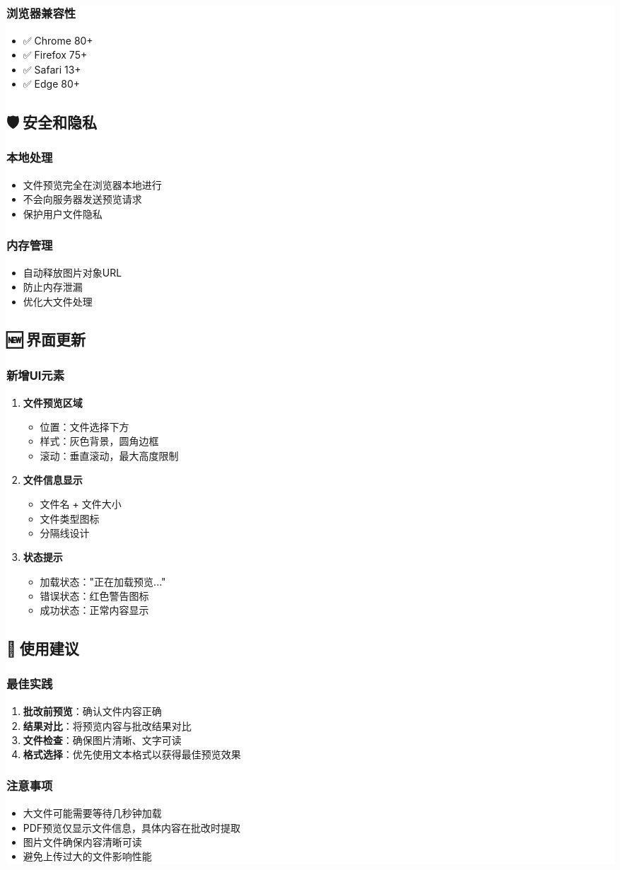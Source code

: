 ### 浏览器兼容性
- ✅ Chrome 80+
- ✅ Firefox 75+
- ✅ Safari 13+
- ✅ Edge 80+

## 🛡️ 安全和隐私

### 本地处理
- 文件预览完全在浏览器本地进行
- 不会向服务器发送预览请求
- 保护用户文件隐私

### 内存管理
- 自动释放图片对象URL
- 防止内存泄漏
- 优化大文件处理

## 🆕 界面更新

### 新增UI元素
1. **文件预览区域**
   - 位置：文件选择下方
   - 样式：灰色背景，圆角边框
   - 滚动：垂直滚动，最大高度限制

2. **文件信息显示**
   - 文件名 + 文件大小
   - 文件类型图标
   - 分隔线设计

3. **状态提示**
   - 加载状态："正在加载预览..."
   - 错误状态：红色警告图标
   - 成功状态：正常内容显示

## 🎯 使用建议

### 最佳实践
1. **批改前预览**：确认文件内容正确
2. **结果对比**：将预览内容与批改结果对比
3. **文件检查**：确保图片清晰、文字可读
4. **格式选择**：优先使用文本格式以获得最佳预览效果

### 注意事项
- 大文件可能需要等待几秒钟加载
- PDF预览仅显示文件信息，具体内容在批改时提取
- 图片文件确保内容清晰可读
- 避免上传过大的文件影响性能
